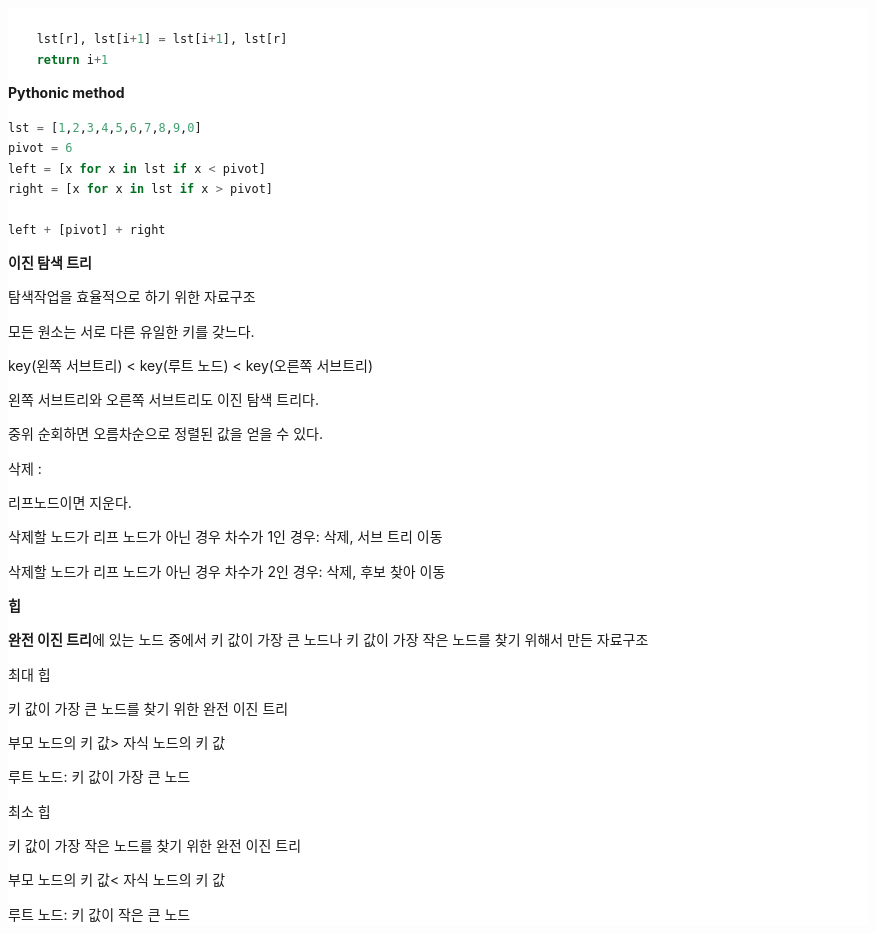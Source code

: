 ```python

    lst[r], lst[i+1] = lst[i+1], lst[r]
    return i+1
```

**Pythonic method**

```python
lst = [1,2,3,4,5,6,7,8,9,0]
pivot = 6
left = [x for x in lst if x < pivot]
right = [x for x in lst if x > pivot]

left + [pivot] + right
```



**이진 탐색 트리**

탐색작업을 효율적으로 하기 위한 자료구조

모든 원소는 서로 다른 유일한 키를 갖느다.

key(왼쪽 서브트리) < key(루트 노드) < key(오른쪽 서브트리)

왼쪽 서브트리와 오른쪽 서브트리도 이진 탐색 트리다.

중위 순회하면 오름차순으로 정렬된 값을 얻을 수 있다.



삭제 : 

리프노드이면 지운다.

삭제할 노드가 리프 노드가 아닌 경우 차수가 1인 경우: 삭제, 서브 트리 이동

삭제할 노드가 리프 노드가 아닌 경우 차수가 2인 경우: 삭제, 후보 찾아 이동



**힙**

**완전 이진 트리**에 있는 노드 중에서 키 값이 가장 큰 노드나 키 값이 가장 작은 노드를 찾기 위해서 만든 자료구조

최대 힙

키 값이 가장 큰 노드를 찾기 위한 완전 이진 트리

부모 노드의 키 값> 자식 노드의 키 값

루트 노드: 키 값이 가장 큰 노드



최소 힙

키 값이 가장 작은 노드를 찾기 위한 완전 이진 트리

부모 노드의 키 값< 자식 노드의 키 값

루트 노드: 키 값이 작은 큰 노드

